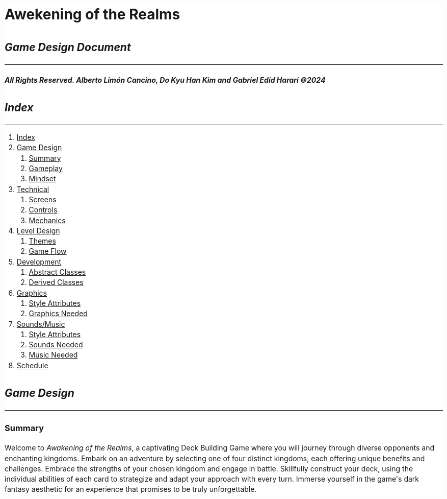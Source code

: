 # **Awekening of the Realms**

## _Game Design Document_

---

##### **All Rights Reserved. Alberto Limón Cancino, Do Kyu Han Kim and Gabriel Edid Harari ©2024**

##

## _Index_

---

1. [Index](#index)
2. [Game Design](#game-design)
   1. [Summary](#summary)
   2. [Gameplay](#gameplay)
   3. [Mindset](#mindset)
3. [Technical](#technical)
   1. [Screens](#screens)
   2. [Controls](#controls)
   3. [Mechanics](#mechanics)
4. [Level Design](#level-design)
   1. [Themes](#themes)
   2. [Game Flow](#game-flow)
5. [Development](#development)
   1. [Abstract Classes](#abstract-classes--components)
   2. [Derived Classes](#derived-classes--component-compositions)
6. [Graphics](#graphics)
   1. [Style Attributes](#style-attributes)
   2. [Graphics Needed](#graphics-needed)
7. [Sounds/Music](#soundsmusic)
   1. [Style Attributes](#style-attributes-1)
   2. [Sounds Needed](#sounds-needed)
   3. [Music Needed](#music-needed)
8. [Schedule](#schedule)

## _Game Design_

---

### **Summary**

Welcome to _Awakening of the Realms_, a captivating Deck Building Game where you will journey through diverse opponents and enchanting kingdoms. Embark on an adventure by selecting one of four distinct kingdoms, each offering unique benefits and challenges. Embrace the strengths of your chosen kingdom and engage in battle. Skillfully construct your deck, using the individual abilities of each card to strategize and adapt your approach with every turn. Immerse yourself in the game's dark fantasy aesthetic for an experience that promises to be truly unforgettable.
